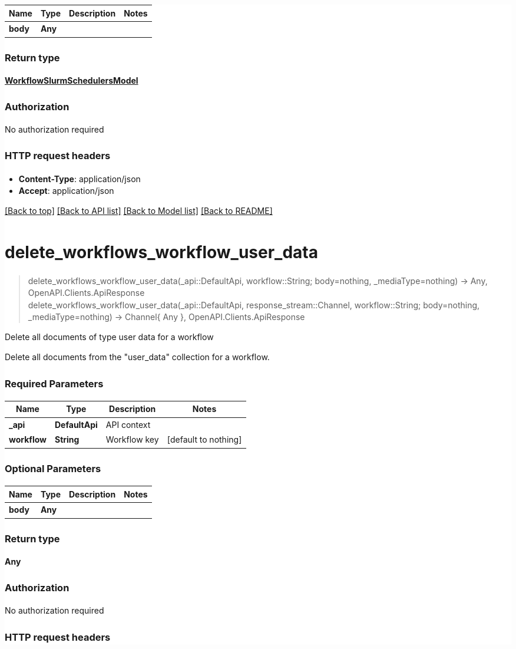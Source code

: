 Name | Type | Description  | Notes
------------- | ------------- | ------------- | -------------
 **body** | **Any**|  | 

### Return type

[**WorkflowSlurmSchedulersModel**](WorkflowSlurmSchedulersModel.md)

### Authorization

No authorization required

### HTTP request headers

 - **Content-Type**: application/json
 - **Accept**: application/json

[[Back to top]](#) [[Back to API list]](../README.md#api-endpoints) [[Back to Model list]](../README.md#models) [[Back to README]](../README.md)

# **delete_workflows_workflow_user_data**
> delete_workflows_workflow_user_data(_api::DefaultApi, workflow::String; body=nothing, _mediaType=nothing) -> Any, OpenAPI.Clients.ApiResponse <br/>
> delete_workflows_workflow_user_data(_api::DefaultApi, response_stream::Channel, workflow::String; body=nothing, _mediaType=nothing) -> Channel{ Any }, OpenAPI.Clients.ApiResponse

Delete all documents of type user data for a workflow

Delete all documents from the \"user_data\" collection for a workflow.

### Required Parameters

Name | Type | Description  | Notes
------------- | ------------- | ------------- | -------------
 **_api** | **DefaultApi** | API context | 
**workflow** | **String**| Workflow key | [default to nothing]

### Optional Parameters

Name | Type | Description  | Notes
------------- | ------------- | ------------- | -------------
 **body** | **Any**|  | 

### Return type

**Any**

### Authorization

No authorization required

### HTTP request headers
